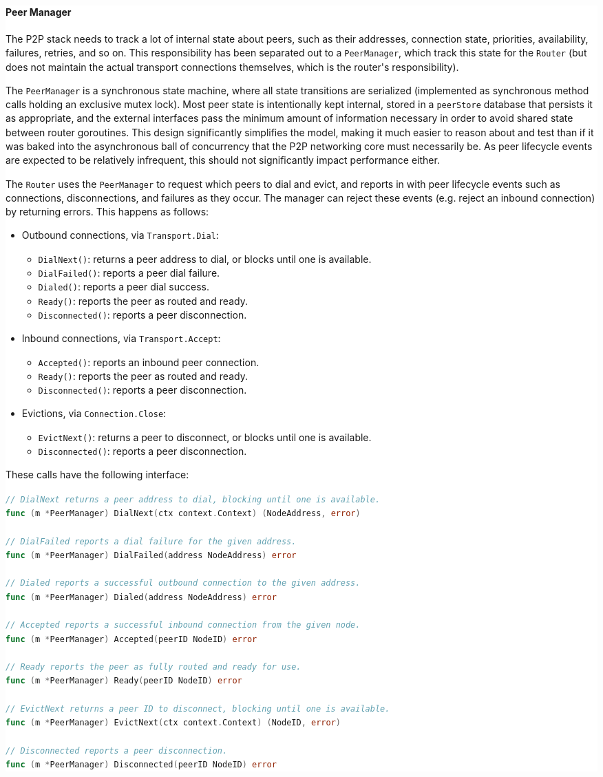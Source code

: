 #### Peer Manager

The P2P stack needs to track a lot of internal state about peers, such as their addresses, connection state, priorities, availability, failures, retries, and so on. This responsibility has been separated out to a `PeerManager`, which track this state for the `Router` (but does not maintain the actual transport connections themselves, which is the router's responsibility).

The `PeerManager` is a synchronous state machine, where all state transitions are serialized (implemented as synchronous method calls holding an exclusive mutex lock). Most peer state is intentionally kept internal, stored in a `peerStore` database that persists it as appropriate, and the external interfaces pass the minimum amount of information necessary in order to avoid shared state between router goroutines. This design significantly simplifies the model, making it much easier to reason about and test than if it was baked into the asynchronous ball of concurrency that the P2P networking core must necessarily be. As peer lifecycle events are expected to be relatively infrequent, this should not significantly impact performance either.

The `Router` uses the `PeerManager` to request which peers to dial and evict, and reports in with peer lifecycle events such as connections, disconnections, and failures as they occur. The manager can reject these events (e.g. reject an inbound connection) by returning errors. This happens as follows:

- Outbound connections, via `Transport.Dial`:

  - `DialNext()`: returns a peer address to dial, or blocks until one is available.
  - `DialFailed()`: reports a peer dial failure.
  - `Dialed()`: reports a peer dial success.
  - `Ready()`: reports the peer as routed and ready.
  - `Disconnected()`: reports a peer disconnection.

- Inbound connections, via `Transport.Accept`:

  - `Accepted()`: reports an inbound peer connection.
  - `Ready()`: reports the peer as routed and ready.
  - `Disconnected()`: reports a peer disconnection.

- Evictions, via `Connection.Close`:
  - `EvictNext()`: returns a peer to disconnect, or blocks until one is available.
  - `Disconnected()`: reports a peer disconnection.

These calls have the following interface:

```go
// DialNext returns a peer address to dial, blocking until one is available.
func (m *PeerManager) DialNext(ctx context.Context) (NodeAddress, error)

// DialFailed reports a dial failure for the given address.
func (m *PeerManager) DialFailed(address NodeAddress) error

// Dialed reports a successful outbound connection to the given address.
func (m *PeerManager) Dialed(address NodeAddress) error

// Accepted reports a successful inbound connection from the given node.
func (m *PeerManager) Accepted(peerID NodeID) error

// Ready reports the peer as fully routed and ready for use.
func (m *PeerManager) Ready(peerID NodeID) error

// EvictNext returns a peer ID to disconnect, blocking until one is available.
func (m *PeerManager) EvictNext(ctx context.Context) (NodeID, error)

// Disconnected reports a peer disconnection.
func (m *PeerManager) Disconnected(peerID NodeID) error
```
